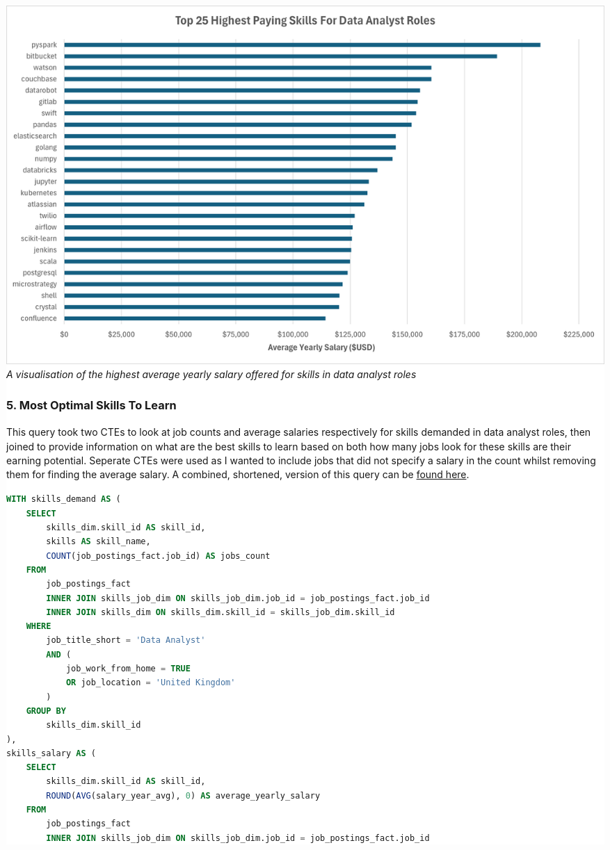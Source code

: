 ![Top 25 Highest Paying Skills](assets\4_top_paying_skills.png)
_A visualisation of the highest average yearly salary offered for skills in data analyst roles_

### 5. Most Optimal Skills To Learn

This query took two CTEs to look at job counts and average salaries respectively for skills demanded in data analyst roles, then joined to provide information on what are the best skills to learn based on both how many jobs look for these skills are their earning potential. Seperate CTEs were used as I wanted to include jobs that did not specify a salary in the count whilst removing them for finding the average salary. A combined, shortened, version of this query can be [found here](project_sql\5_optimal_skills.sql).

```sql
WITH skills_demand AS (
    SELECT
        skills_dim.skill_id AS skill_id,
        skills AS skill_name,
        COUNT(job_postings_fact.job_id) AS jobs_count
    FROM
        job_postings_fact
        INNER JOIN skills_job_dim ON skills_job_dim.job_id = job_postings_fact.job_id
        INNER JOIN skills_dim ON skills_dim.skill_id = skills_job_dim.skill_id
    WHERE
        job_title_short = 'Data Analyst'
        AND (
            job_work_from_home = TRUE
            OR job_location = 'United Kingdom'
        )
    GROUP BY
        skills_dim.skill_id
),
skills_salary AS (
    SELECT
        skills_dim.skill_id AS skill_id,
        ROUND(AVG(salary_year_avg), 0) AS average_yearly_salary
    FROM
        job_postings_fact
        INNER JOIN skills_job_dim ON skills_job_dim.job_id = job_postings_fact.job_id
```